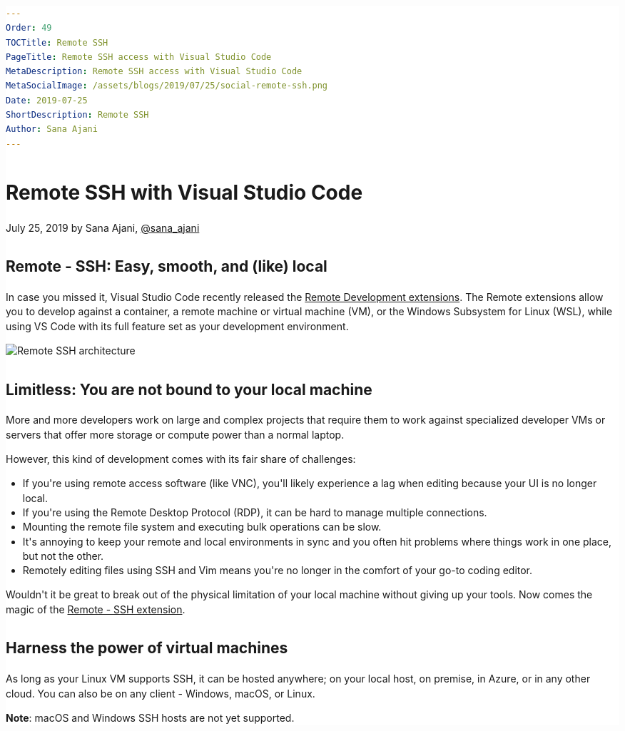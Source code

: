 ```yaml
---
Order: 49
TOCTitle: Remote SSH
PageTitle: Remote SSH access with Visual Studio Code
MetaDescription: Remote SSH access with Visual Studio Code
MetaSocialImage: /assets/blogs/2019/07/25/social-remote-ssh.png
Date: 2019-07-25
ShortDescription: Remote SSH
Author: Sana Ajani
---
```

# Remote SSH with Visual Studio Code

July 25, 2019 by Sana Ajani, [@sana_ajani](https://twitter.com/sana_ajani)

## Remote - SSH: Easy, smooth, and (like) local

In case you missed it, Visual Studio Code recently released the [Remote Development extensions](https://code.visualstudio.com/blogs/2019/05/02/remote-development). The Remote extensions allow you to develop against a container, a remote machine or virtual machine (VM), or the Windows Subsystem for Linux (WSL), while using VS Code with its full feature set as your development environment.

![Remote SSH architecture](architecture-ssh.png)

## Limitless: You are not bound to your local machine

More and more developers work on large and complex projects that require them to work against specialized developer VMs or servers that offer more storage or compute power than a normal laptop.

However, this kind of development comes with its fair share of challenges:

* If you're using remote access software (like VNC), you'll likely experience a lag when editing because your UI is no longer local.
* If you're using the Remote Desktop Protocol (RDP), it can be hard to manage multiple connections.
* Mounting the remote file system and executing bulk operations can be slow.
* It's annoying to keep your remote and local environments in sync and you often hit problems where things work in one place, but not the other.
* Remotely editing files using SSH and Vim means you're no longer in the comfort of your go-to coding editor.

Wouldn't it be great to break out of the physical limitation of your local machine without giving up your tools. Now comes the magic of the [Remote - SSH extension](https://marketplace.visualstudio.com/items?itemName=ms-vscode-remote.remote-ssh).

## Harness the power of virtual machines

As long as your Linux VM supports SSH, it can be hosted anywhere; on your local host, on premise, in Azure, or in any other cloud. You can also be on any client - Windows, macOS, or Linux.

**Note**: macOS and Windows SSH hosts are not yet supported.
